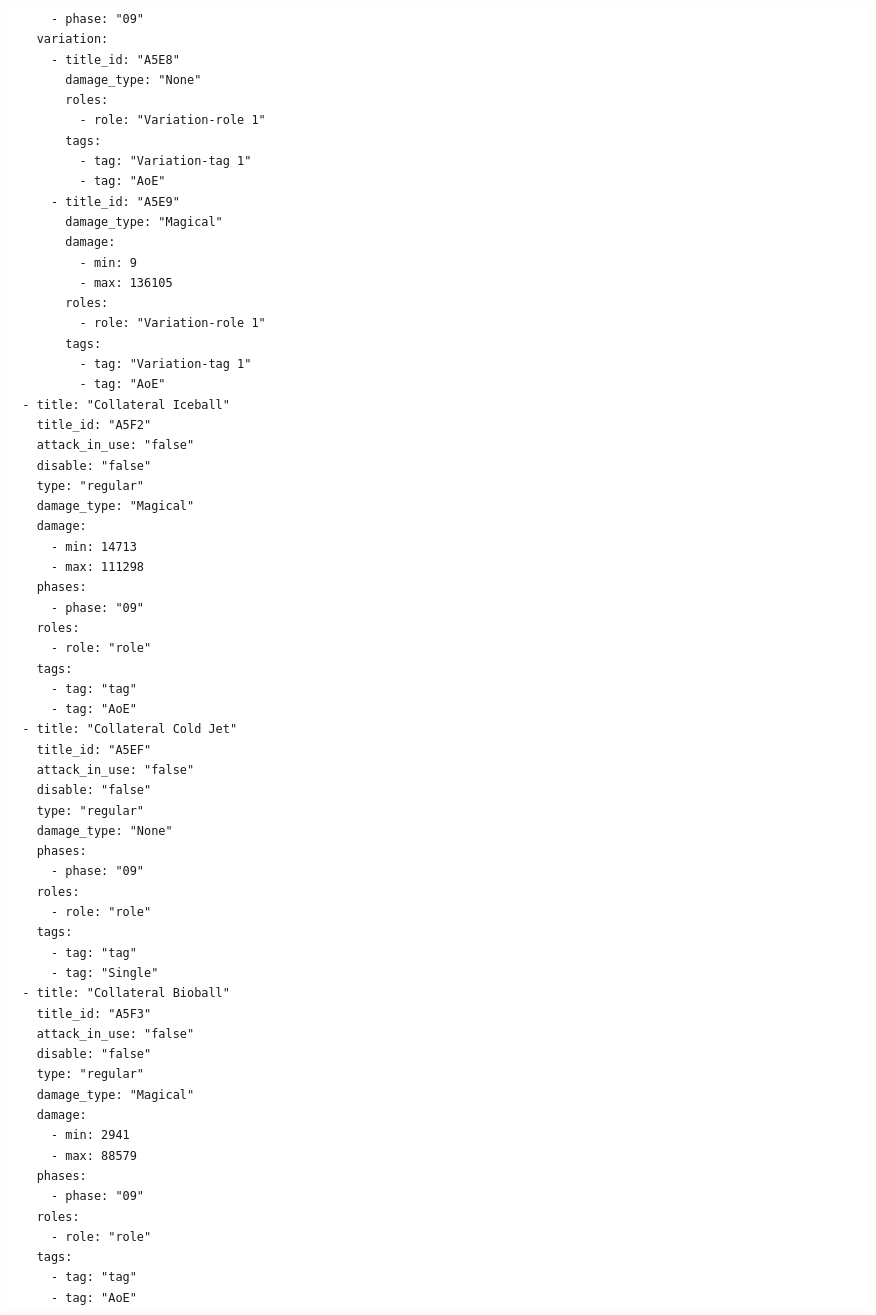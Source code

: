           - phase: "09"
        variation:
          - title_id: "A5E8"
            damage_type: "None"
            roles:
              - role: "Variation-role 1"
            tags:
              - tag: "Variation-tag 1"
              - tag: "AoE"
          - title_id: "A5E9"
            damage_type: "Magical"
            damage:
              - min: 9
              - max: 136105
            roles:
              - role: "Variation-role 1"
            tags:
              - tag: "Variation-tag 1"
              - tag: "AoE"
      - title: "Collateral Iceball"
        title_id: "A5F2"
        attack_in_use: "false"
        disable: "false"
        type: "regular"
        damage_type: "Magical"
        damage:
          - min: 14713
          - max: 111298
        phases:
          - phase: "09"
        roles:
          - role: "role"
        tags:
          - tag: "tag"
          - tag: "AoE"
      - title: "Collateral Cold Jet"
        title_id: "A5EF"
        attack_in_use: "false"
        disable: "false"
        type: "regular"
        damage_type: "None"
        phases:
          - phase: "09"
        roles:
          - role: "role"
        tags:
          - tag: "tag"
          - tag: "Single"
      - title: "Collateral Bioball"
        title_id: "A5F3"
        attack_in_use: "false"
        disable: "false"
        type: "regular"
        damage_type: "Magical"
        damage:
          - min: 2941
          - max: 88579
        phases:
          - phase: "09"
        roles:
          - role: "role"
        tags:
          - tag: "tag"
          - tag: "AoE"